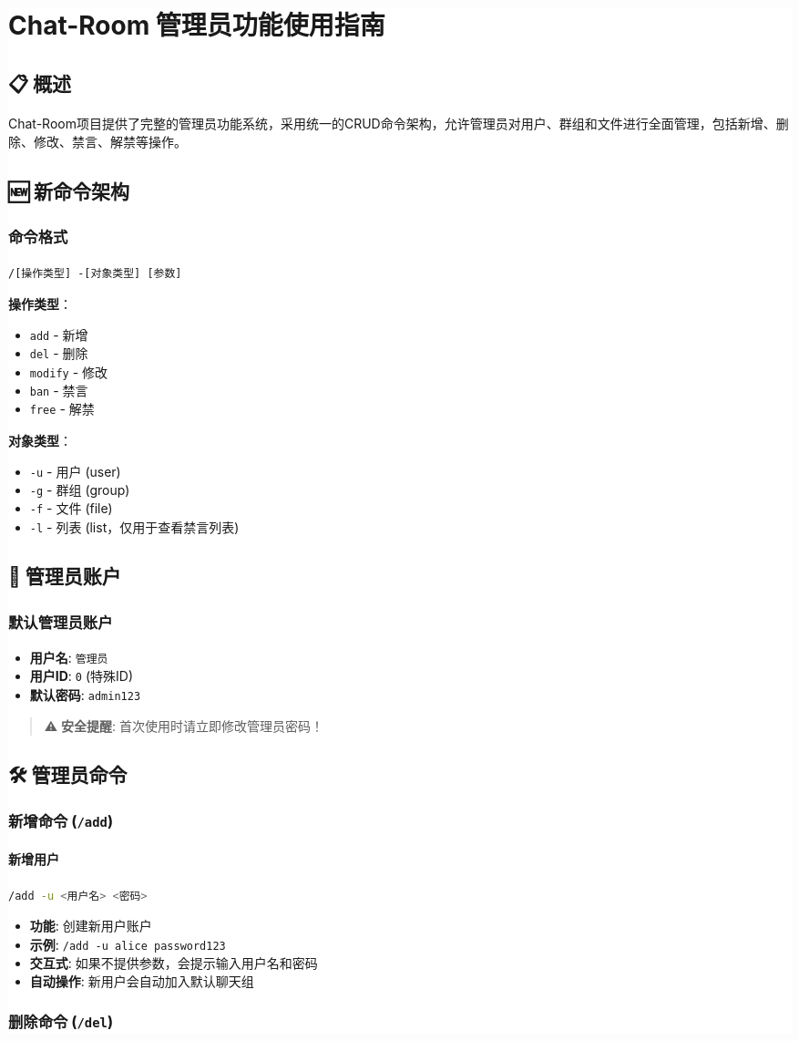 # Chat-Room 管理员功能使用指南

## 📋 概述

Chat-Room项目提供了完整的管理员功能系统，采用统一的CRUD命令架构，允许管理员对用户、群组和文件进行全面管理，包括新增、删除、修改、禁言、解禁等操作。

## 🆕 新命令架构

### 命令格式
```
/[操作类型] -[对象类型] [参数]
```

**操作类型**：
- `add` - 新增
- `del` - 删除
- `modify` - 修改
- `ban` - 禁言
- `free` - 解禁

**对象类型**：
- `-u` - 用户 (user)
- `-g` - 群组 (group)
- `-f` - 文件 (file)
- `-l` - 列表 (list，仅用于查看禁言列表)

## 🔑 管理员账户

### 默认管理员账户
- **用户名**: `管理员`
- **用户ID**: `0` (特殊ID)
- **默认密码**: `admin123`

> ⚠️ **安全提醒**: 首次使用时请立即修改管理员密码！

## 🛠️ 管理员命令

### 新增命令 (`/add`)

#### 新增用户
```bash
/add -u <用户名> <密码>
```
- **功能**: 创建新用户账户
- **示例**: `/add -u alice password123`
- **交互式**: 如果不提供参数，会提示输入用户名和密码
- **自动操作**: 新用户会自动加入默认聊天组

### 删除命令 (`/del`)
